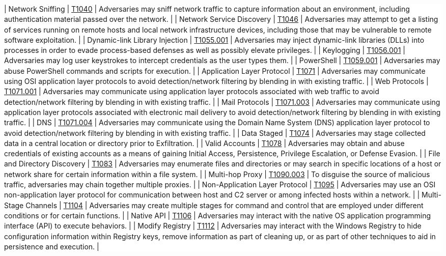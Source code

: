 | Network Sniffing                        | [T1040](https://attack.mitre.org/techniques/T1040/)         | Adversaries may sniff network traffic to capture information about an environment, including authentication material passed over the network.                                                                                     |
| Network Service Discovery               | [T1046](https://attack.mitre.org/techniques/T1046/)         | Adversaries may attempt to get a listing of services running on remote hosts and local network infrastructure devices, including those that may be vulnerable to remote software exploitation.                                    |
| Dynamic-link Library Injection          | [T1055.001](https://attack.mitre.org/techniques/T1055/001/) | Adversaries may inject dynamic-link libraries (DLLs) into processes in order to evade process-based defenses as well as possibly elevate privileges.                                                                              |
| Keylogging                              | [T1056.001](https://attack.mitre.org/techniques/T1056/001/) | Adversaries may log user keystrokes to intercept credentials as the user types them.                                                                                                                                              |
| PowerShell                              | [T1059.001](https://attack.mitre.org/techniques/T1059/001/) | Adversaries may abuse PowerShell commands and scripts for execution.                                                                                                                                                              |
| Application Layer Protocol              | [T1071](https://attack.mitre.org/techniques/T1071/)         | Adversaries may communicate using OSI application layer protocols to avoid detection/network filtering by blending in with existing traffic.                                                                                      |
| Web Protocols                           | [T1071.001](https://attack.mitre.org/techniques/T1071/001/) | Adversaries may communicate using application layer protocols associated with web traffic to avoid detection/network filtering by blending in with existing traffic.                                                              |
| Mail Protocols                          | [T1071.003](https://attack.mitre.org/techniques/T1071/003/) | Adversaries may communicate using application layer protocols associated with electronic mail delivery to avoid detection/network filtering by blending in with existing traffic.                                                 |
| DNS                                     | [T1071.004](https://attack.mitre.org/techniques/T1071/004/) | Adversaries may communicate using the Domain Name System (DNS) application layer protocol to avoid detection/network filtering by blending in with existing traffic.                                                              |
| Data Staged                             | [T1074](https://attack.mitre.org/techniques/T1074/)         | Adversaries may stage collected data in a central location or directory prior to Exfiltration.                                                                                                                                    |
| Valid Accounts                          | [T1078](https://attack.mitre.org/techniques/T1078/)         | Adversaries may obtain and abuse credentials of existing accounts as a means of gaining Initial Access, Persistence, Privilege Escalation, or Defense Evasion.                                                                    |
| File and Directory Discovery            | [T1083](https://attack.mitre.org/techniques/T1083/)         | Adversaries may enumerate files and directories or may search in specific locations of a host or network share for certain information within a file system.                                                                      |
| Multi-hop Proxy                         | [T1090.003](https://attack.mitre.org/techniques/T1090/003/) | To disguise the source of malicious traffic, adversaries may chain together multiple proxies.                                                                                                                                     |
| Non-Application Layer Protocol          | [T1095](https://attack.mitre.org/techniques/T1095/)         | Adversaries may use an OSI non-application layer protocol for communication between host and C2 server or among infected hosts within a network.                                                                                  |
| Multi-Stage Channels                    | [T1104](https://attack.mitre.org/techniques/T1104/)         | Adversaries may create multiple stages for command and control that are employed under different conditions or for certain functions.                                                                                             |
| Native API                              | [T1106](https://attack.mitre.org/techniques/T1106/)         | Adversaries may interact with the native OS application programming interface (API) to execute behaviors.                                                                                                                         |
| Modify Registry                         | [T1112](https://attack.mitre.org/techniques/T1112/)         | Adversaries may interact with the Windows Registry to hide configuration information within Registry keys, remove information as part of cleaning up, or as part of other techniques to aid in persistence and execution.         |